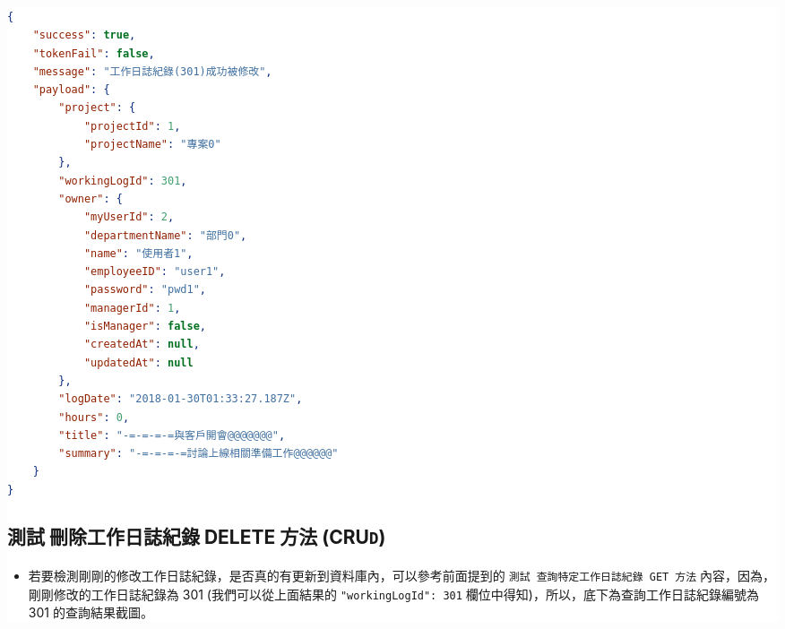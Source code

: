 ```json
{
    "success": true,
    "tokenFail": false,
    "message": "工作日誌紀錄(301)成功被修改",
    "payload": {
        "project": {
            "projectId": 1,
            "projectName": "專案0"
        },
        "workingLogId": 301,
        "owner": {
            "myUserId": 2,
            "departmentName": "部門0",
            "name": "使用者1",
            "employeeID": "user1",
            "password": "pwd1",
            "managerId": 1,
            "isManager": false,
            "createdAt": null,
            "updatedAt": null
        },
        "logDate": "2018-01-30T01:33:27.187Z",
        "hours": 0,
        "title": "-=-=-=-=與客戶開會@@@@@@@",
        "summary": "-=-=-=-=討論上線相關準備工作@@@@@@"
    }
}
```

## 測試 刪除工作日誌紀錄 DELETE 方法  (CRU`D`)

* 若要檢測剛剛的修改工作日誌紀錄，是否真的有更新到資料庫內，可以參考前面提到的 `測試 查詢特定工作日誌紀錄 GET 方法` 內容，因為，剛剛修改的工作日誌紀錄為 301 (我們可以從上面結果的 `"workingLogId": 301` 欄位中得知)，所以，底下為查詢工作日誌紀錄編號為 301 的查詢結果截圖。
